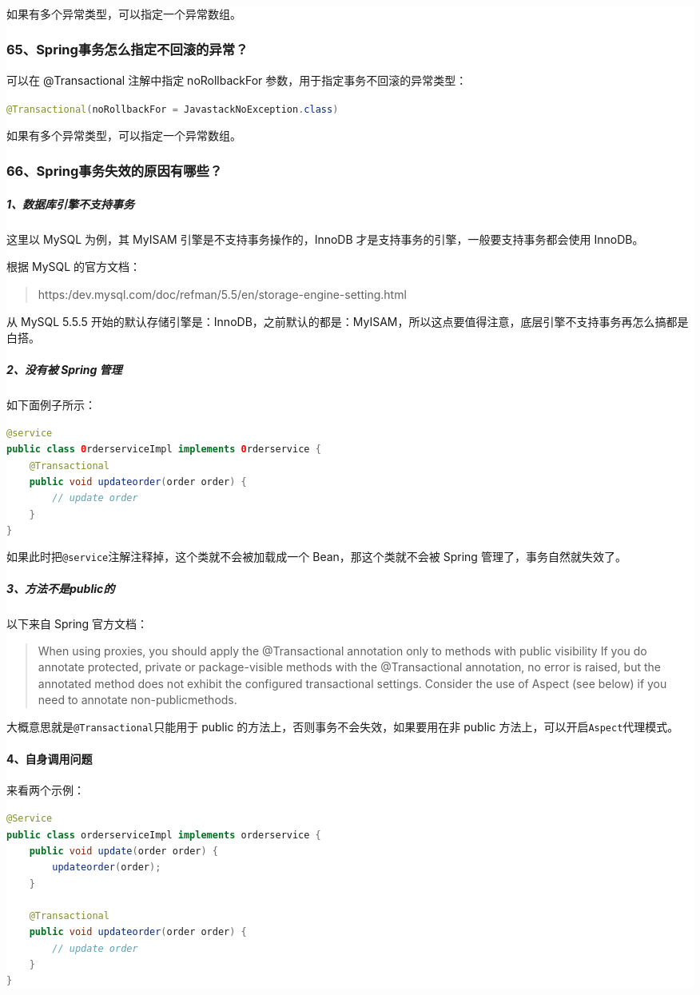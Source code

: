 如果有多个异常类型，可以指定一个异常数组。

### 65、Spring事务怎么指定不回滚的异常？

可以在 @Transactional 注解中指定 noRollbackFor 参数，用于指定事务不回滚的异常类型：

```java
@Transactional(noRollbackFor = JavastackNoException.class)
```

如果有多个异常类型，可以指定一个异常数组。

### 66、Spring事务失效的原因有哪些？

##### 1、数据库引擎不支持事务

这里以 MySQL 为例，其 MyISAM 引擎是不支持事务操作的，InnoDB 才是支持事务的引擎，一般要支持事务都会使用 InnoDB。

根据 MySQL 的官方文档：

> https:/dev.mysql.com/doc/refman/5.5/en/storage-engine-setting.html 

从 MySQL 5.5.5 开始的默认存储引擎是：InnoDB，之前默认的都是：MyISAM，所以这点要值得注意，底层引擎不支持事务再怎么搞都是白搭。

##### 2、没有被 Spring 管理

如下面例子所示：

```java
@service
public class 0rderserviceImpl implements 0rderservice {
    @Transactional 
    public void updateorder(order order) {
        // update order
    }
}
```

如果此时把`@service`注解注释掉，这个类就不会被加载成一个 Bean，那这个类就不会被 Spring 管理了，事务自然就失效了。

##### 3、方法不是public的

以下来自 Spring 官方文档：

> When using proxies, you should apply the @Transactional annotation only to methods with public visibility If you do annotate  protected, private or package-visible methods with the @Transactional annotation, no error is raised, but the annotated method does not exhibit the configured transactional settings. Consider the use of Aspect (see below) if you need to annotate non-publicmethods.

大概意思就是`@Transactional`只能用于 public 的方法上，否则事务不会失效，如果要用在非 public 方法上，可以开启`Aspect`代理模式。

#### 4、自身调用问题

来看两个示例：

```java
@Service
public class orderserviceImpl implements orderservice {
    public void update(order order) {
        updateorder(order);
    }
    
    @Transactional
    public void updateorder(order order) {
        // update order
    }
}
```
